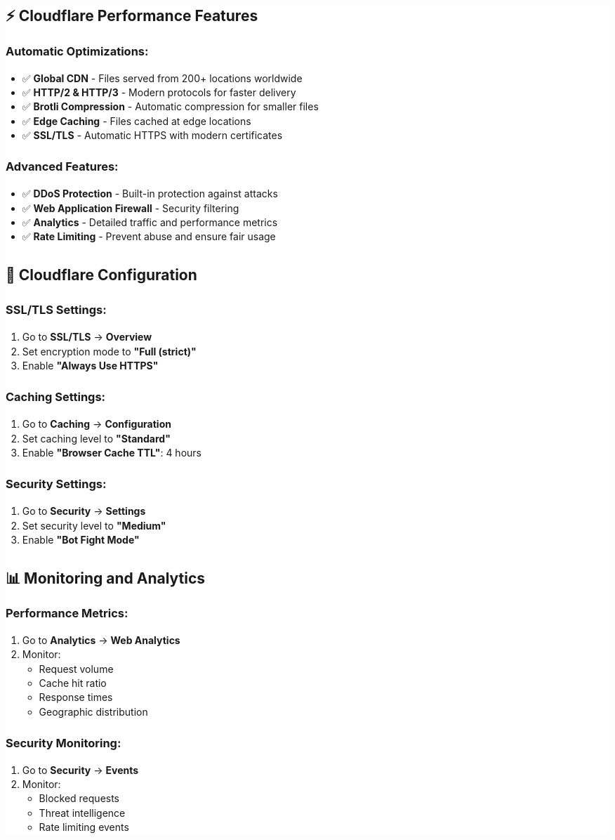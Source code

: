 ## ⚡ **Cloudflare Performance Features**

### **Automatic Optimizations:**
- ✅ **Global CDN** - Files served from 200+ locations worldwide
- ✅ **HTTP/2 & HTTP/3** - Modern protocols for faster delivery
- ✅ **Brotli Compression** - Automatic compression for smaller files
- ✅ **Edge Caching** - Files cached at edge locations
- ✅ **SSL/TLS** - Automatic HTTPS with modern certificates

### **Advanced Features:**
- ✅ **DDoS Protection** - Built-in protection against attacks
- ✅ **Web Application Firewall** - Security filtering
- ✅ **Analytics** - Detailed traffic and performance metrics
- ✅ **Rate Limiting** - Prevent abuse and ensure fair usage

## 🔧 **Cloudflare Configuration**

### **SSL/TLS Settings:**
1. Go to **SSL/TLS** → **Overview**
2. Set encryption mode to **"Full (strict)"**
3. Enable **"Always Use HTTPS"**

### **Caching Settings:**
1. Go to **Caching** → **Configuration**
2. Set caching level to **"Standard"**
3. Enable **"Browser Cache TTL"**: 4 hours

### **Security Settings:**
1. Go to **Security** → **Settings**
2. Set security level to **"Medium"**
3. Enable **"Bot Fight Mode"**

## 📊 **Monitoring and Analytics**

### **Performance Metrics:**
1. Go to **Analytics** → **Web Analytics**
2. Monitor:
   - Request volume
   - Cache hit ratio
   - Response times
   - Geographic distribution

### **Security Monitoring:**
1. Go to **Security** → **Events**
2. Monitor:
   - Blocked requests
   - Threat intelligence
   - Rate limiting events
